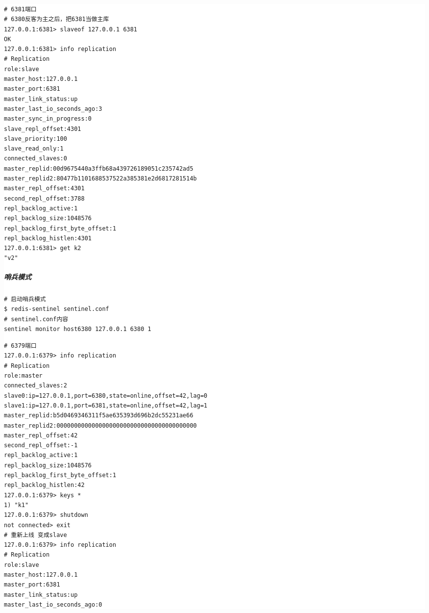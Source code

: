 ```shell
# 6381端口
# 6380反客为主之后，把6381当做主库
127.0.0.1:6381> slaveof 127.0.0.1 6381
OK
127.0.0.1:6381> info replication
# Replication
role:slave
master_host:127.0.0.1
master_port:6381
master_link_status:up
master_last_io_seconds_ago:3
master_sync_in_progress:0
slave_repl_offset:4301
slave_priority:100
slave_read_only:1
connected_slaves:0
master_replid:00d9675440a3ffb68a439726189051c235742ad5
master_replid2:80477b1101688537522a385381e2d6817281514b
master_repl_offset:4301
second_repl_offset:3788
repl_backlog_active:1
repl_backlog_size:1048576
repl_backlog_first_byte_offset:1
repl_backlog_histlen:4301
127.0.0.1:6381> get k2
"v2"
```

##### 哨兵模式

~~~shell
# 启动哨兵模式
$ redis-sentinel sentinel.conf
# sentinel.conf内容
sentinel monitor host6380 127.0.0.1 6380 1
~~~

~~~shell
# 6379端口
127.0.0.1:6379> info replication
# Replication
role:master
connected_slaves:2
slave0:ip=127.0.0.1,port=6380,state=online,offset=42,lag=0
slave1:ip=127.0.0.1,port=6381,state=online,offset=42,lag=1
master_replid:b5d0469346311f5ae635393d696b2dc55231ae66
master_replid2:0000000000000000000000000000000000000000
master_repl_offset:42
second_repl_offset:-1
repl_backlog_active:1
repl_backlog_size:1048576
repl_backlog_first_byte_offset:1
repl_backlog_histlen:42
127.0.0.1:6379> keys *
1) "k1"
127.0.0.1:6379> shutdown
not connected> exit
# 重新上线 变成slave
127.0.0.1:6379> info replication
# Replication
role:slave
master_host:127.0.0.1
master_port:6381
master_link_status:up
master_last_io_seconds_ago:0
~~~
